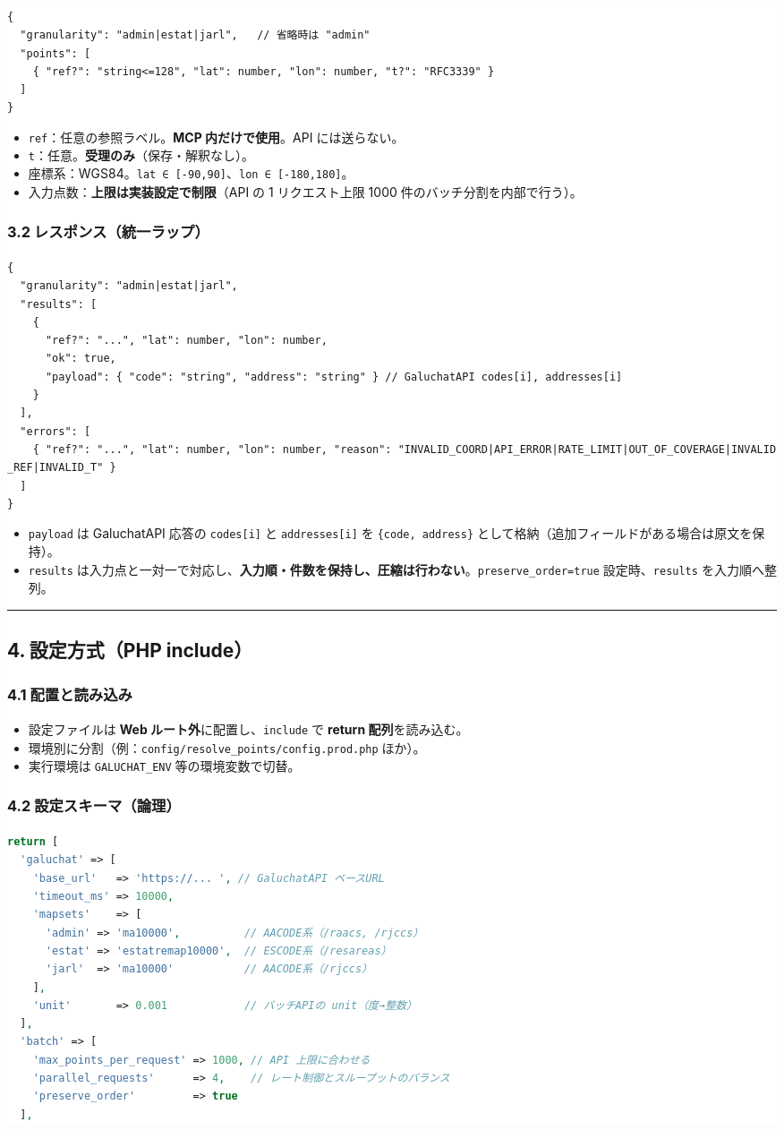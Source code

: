 ```jsonc
{
  "granularity": "admin|estat|jarl",   // 省略時は "admin"
  "points": [
    { "ref?": "string<=128", "lat": number, "lon": number, "t?": "RFC3339" }
  ]
}
```

* `ref`：任意の参照ラベル。**MCP 内だけで使用**。API には送らない。
* `t`：任意。**受理のみ**（保存・解釈なし）。
* 座標系：WGS84。`lat ∈ [-90,90]`、`lon ∈ [-180,180]`。
* 入力点数：**上限は実装設定で制限**（API の 1 リクエスト上限 1000 件のバッチ分割を内部で行う）。

### 3.2 レスポンス（統一ラップ）

```jsonc
{
  "granularity": "admin|estat|jarl",
  "results": [
    {
      "ref?": "...", "lat": number, "lon": number,
      "ok": true,
      "payload": { "code": "string", "address": "string" } // GaluchatAPI codes[i], addresses[i]
    }
  ],
  "errors": [
    { "ref?": "...", "lat": number, "lon": number, "reason": "INVALID_COORD|API_ERROR|RATE_LIMIT|OUT_OF_COVERAGE|INVALID_REF|INVALID_T" }
  ]
}
```

* `payload` は GaluchatAPI 応答の `codes[i]` と `addresses[i]` を `{code, address}` として格納（追加フィールドがある場合は原文を保持）。
* `results` は入力点と一対一で対応し、**入力順・件数を保持し、圧縮は行わない**。`preserve_order=true` 設定時、`results` を入力順へ整列。

---

## 4. 設定方式（PHP include）

### 4.1 配置と読み込み

* 設定ファイルは **Web ルート外**に配置し、`include` で **return 配列**を読み込む。
* 環境別に分割（例：`config/resolve_points/config.prod.php` ほか）。
* 実行環境は `GALUCHAT_ENV` 等の環境変数で切替。

### 4.2 設定スキーマ（論理）

```php
return [
  'galuchat' => [
    'base_url'   => 'https://... ', // GaluchatAPI ベースURL
    'timeout_ms' => 10000,
    'mapsets'    => [
      'admin' => 'ma10000',          // AACODE系（/raacs, /rjccs）
      'estat' => 'estatremap10000',  // ESCODE系（/resareas）
      'jarl'  => 'ma10000'           // AACODE系（/rjccs）
    ],
    'unit'       => 0.001            // バッチAPIの unit（度→整数）
  ],
  'batch' => [
    'max_points_per_request' => 1000, // API 上限に合わせる
    'parallel_requests'      => 4,    // レート制御とスループットのバランス
    'preserve_order'         => true
  ],
```